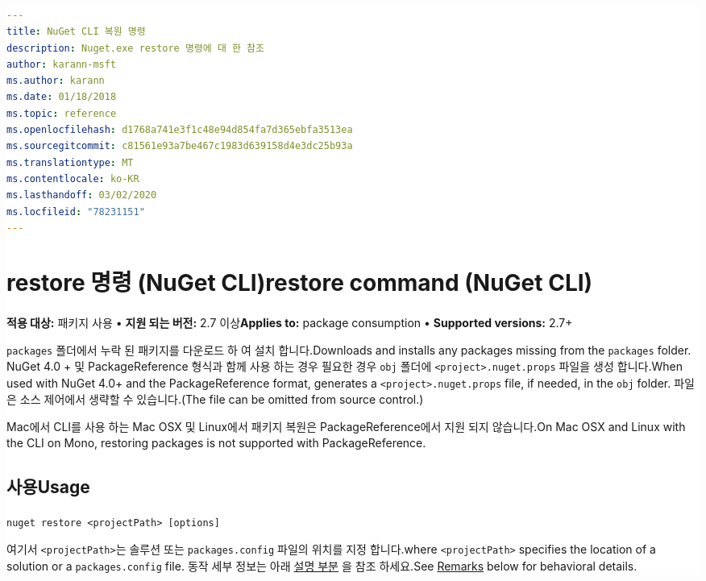 ```yaml
---
title: NuGet CLI 복원 명령
description: Nuget.exe restore 명령에 대 한 참조
author: karann-msft
ms.author: karann
ms.date: 01/18/2018
ms.topic: reference
ms.openlocfilehash: d1768a741e3f1c48e94d854fa7d365ebfa3513ea
ms.sourcegitcommit: c81561e93a7be467c1983d639158d4e3dc25b93a
ms.translationtype: MT
ms.contentlocale: ko-KR
ms.lasthandoff: 03/02/2020
ms.locfileid: "78231151"
---
```

# <a name="restore-command-nuget-cli"></a><span data-ttu-id="6d092-103">restore 명령 (NuGet CLI)</span><span class="sxs-lookup"><span data-stu-id="6d092-103">restore command (NuGet CLI)</span></span>

<span data-ttu-id="6d092-104">**적용 대상:** 패키지 사용 &bullet; **지원 되는 버전:** 2.7 이상</span><span class="sxs-lookup"><span data-stu-id="6d092-104">**Applies to:** package consumption &bullet; **Supported versions:** 2.7+</span></span>

<span data-ttu-id="6d092-105">`packages` 폴더에서 누락 된 패키지를 다운로드 하 여 설치 합니다.</span><span class="sxs-lookup"><span data-stu-id="6d092-105">Downloads and installs any packages missing from the `packages` folder.</span></span> <span data-ttu-id="6d092-106">NuGet 4.0 + 및 PackageReference 형식과 함께 사용 하는 경우 필요한 경우 `obj` 폴더에 `<project>.nuget.props` 파일을 생성 합니다.</span><span class="sxs-lookup"><span data-stu-id="6d092-106">When used with NuGet 4.0+ and the PackageReference format, generates a `<project>.nuget.props` file, if needed, in the `obj` folder.</span></span> <span data-ttu-id="6d092-107">파일은 소스 제어에서 생략할 수 있습니다.</span><span class="sxs-lookup"><span data-stu-id="6d092-107">(The file can be omitted from source control.)</span></span>

<span data-ttu-id="6d092-108">Mac에서 CLI를 사용 하는 Mac OSX 및 Linux에서 패키지 복원은 PackageReference에서 지원 되지 않습니다.</span><span class="sxs-lookup"><span data-stu-id="6d092-108">On Mac OSX and Linux with the CLI on Mono, restoring packages is not supported with PackageReference.</span></span>

## <a name="usage"></a><span data-ttu-id="6d092-109">사용</span><span class="sxs-lookup"><span data-stu-id="6d092-109">Usage</span></span>

```cli
nuget restore <projectPath> [options]
```

<span data-ttu-id="6d092-110">여기서 `<projectPath>`는 솔루션 또는 `packages.config` 파일의 위치를 지정 합니다.</span><span class="sxs-lookup"><span data-stu-id="6d092-110">where `<projectPath>` specifies the location of a solution or a `packages.config` file.</span></span> <span data-ttu-id="6d092-111">동작 세부 정보는 아래 [설명 부분](#remarks) 을 참조 하세요.</span><span class="sxs-lookup"><span data-stu-id="6d092-111">See [Remarks](#remarks) below for behavioral details.</span></span>
